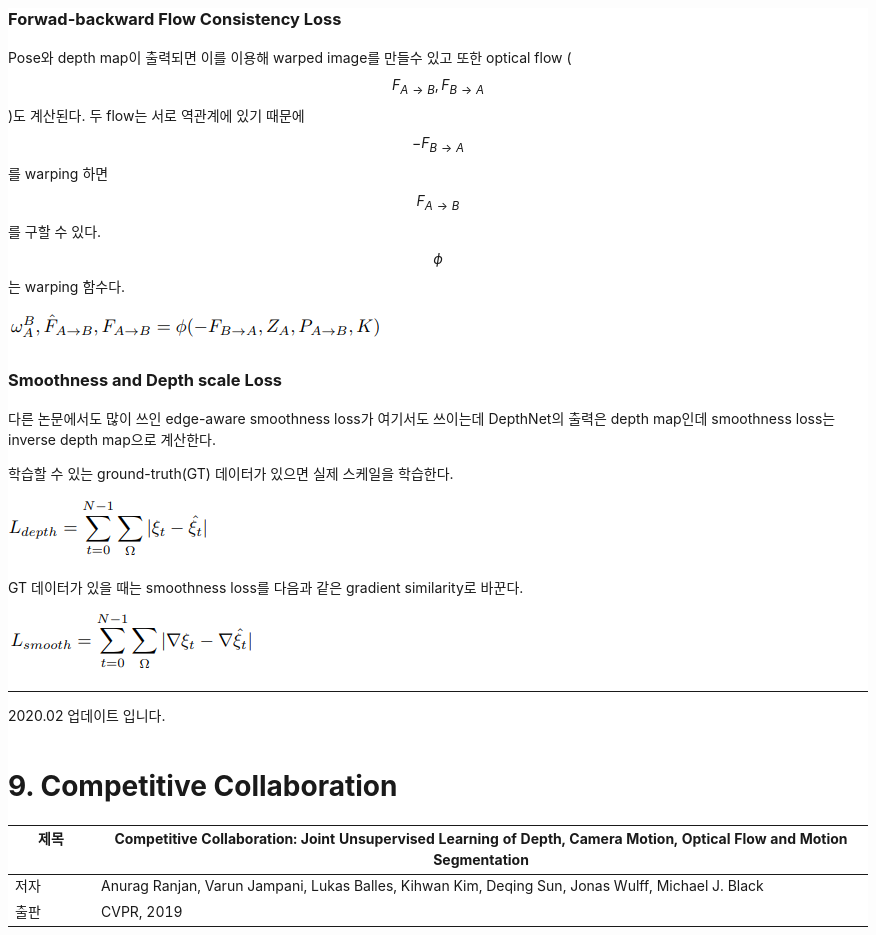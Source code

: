 

### Forwad-backward Flow Consistency Loss

Pose와 depth map이 출력되면 이를 이용해 warped image를 만들수 있고 또한 optical flow ($$F_{A \to B}, F_{B \to A}$$)도 계산된다.  두 flow는 서로 역관계에 있기 때문에 $$-F_{B \to A}$$를 warping 하면 $$F_{A \to B}$$를 구할 수 있다. $$\phi$$는 warping 함수다.

![RNN-MVOD5](../assets/2019-06-27-vode-survey/RNN-MVOD5.png)



### Smoothness and Depth scale Loss

다른 논문에서도 많이 쓰인 edge-aware smoothness loss가 여기서도 쓰이는데 DepthNet의 출력은 depth map인데 smoothness loss는 inverse depth map으로 계산한다.  

학습할 수 있는 ground-truth(GT) 데이터가 있으면 실제 스케일을 학습한다.  

![RNN-MVOD6](../assets/2019-06-27-vode-survey/RNN-MVOD6.png)

GT 데이터가 있을 때는 smoothness loss를 다음과 같은 gradient similarity로 바꾼다.

![RNN-MVOD7](../assets/2019-06-27-vode-survey/RNN-MVOD7.png)



---

2020.02 업데이트 입니다.

# 9. Competitive Collaboration

<table>
<colgroup>
<col width="10%" />
<col width="90%" />
</colgroup>
<thead>
<tr class="header">
<th>제목</th>
<th>Competitive Collaboration: Joint Unsupervised Learning of Depth, Camera Motion, Optical Flow and Motion Segmentation</th>
</tr>
</thead>
<tbody>
<tr>
<td markdown="span">저자</td>
<td markdown="span">Anurag Ranjan, Varun Jampani, Lukas Balles, Kihwan Kim, Deqing Sun, Jonas Wulff, Michael J. Black</td>
</tr>
<tr>
<td markdown="span">출판</td>
<td markdown="span">CVPR, 2019</td>
</tr>
</tbody>
</table>
